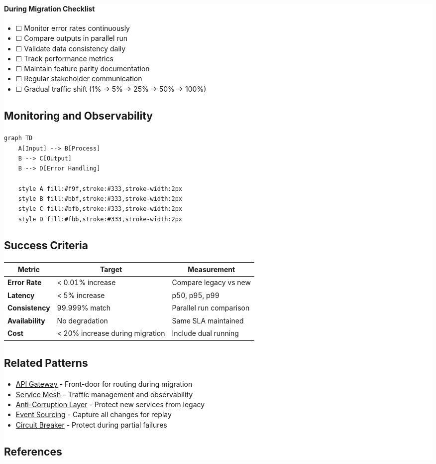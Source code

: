 <div class="decision-box">
<h4>During Migration Checklist</h4>
<ul>
<li>☐ Monitor error rates continuously</li>
<li>☐ Compare outputs in parallel run</li>
<li>☐ Validate data consistency daily</li>
<li>☐ Track performance metrics</li>
<li>☐ Maintain feature parity documentation</li>
<li>☐ Regular stakeholder communication</li>
<li>☐ Gradual traffic shift (1% → 5% → 25% → 50% → 100%)</li>
</ul>
</div>

## Monitoring and Observability

```mermaid
graph TD
    A[Input] --> B[Process]
    B --> C[Output]
    B --> D[Error Handling]
    
    style A fill:#f9f,stroke:#333,stroke-width:2px
    style B fill:#bbf,stroke:#333,stroke-width:2px
    style C fill:#bfb,stroke:#333,stroke-width:2px
    style D fill:#fbb,stroke:#333,stroke-width:2px
```



## Success Criteria

| Metric | Target | Measurement |
|--------|--------|-------------|
| **Error Rate** | < 0.01% increase | Compare legacy vs new |
| **Latency** | < 5% increase | p50, p95, p99 |
| **Consistency** | 99.999% match | Parallel run comparison |
| **Availability** | No degradation | Same SLA maintained |
| **Cost** | < 20% increase during migration | Include dual running |

## Related Patterns

- [API Gateway](../communication/api-gateway.md) - Front-door for routing during migration
- [Service Mesh](../communication/service-mesh.md) - Traffic management and observability
- [Anti-Corruption Layer](../architecture/anti-corruption-layer.md) - Protect new services from legacy
- [Event Sourcing](../data-management/event-sourcing.md) - Capture all changes for replay
- [Circuit Breaker](../resilience/circuit-breaker.md) - Protect during partial failures

## References
